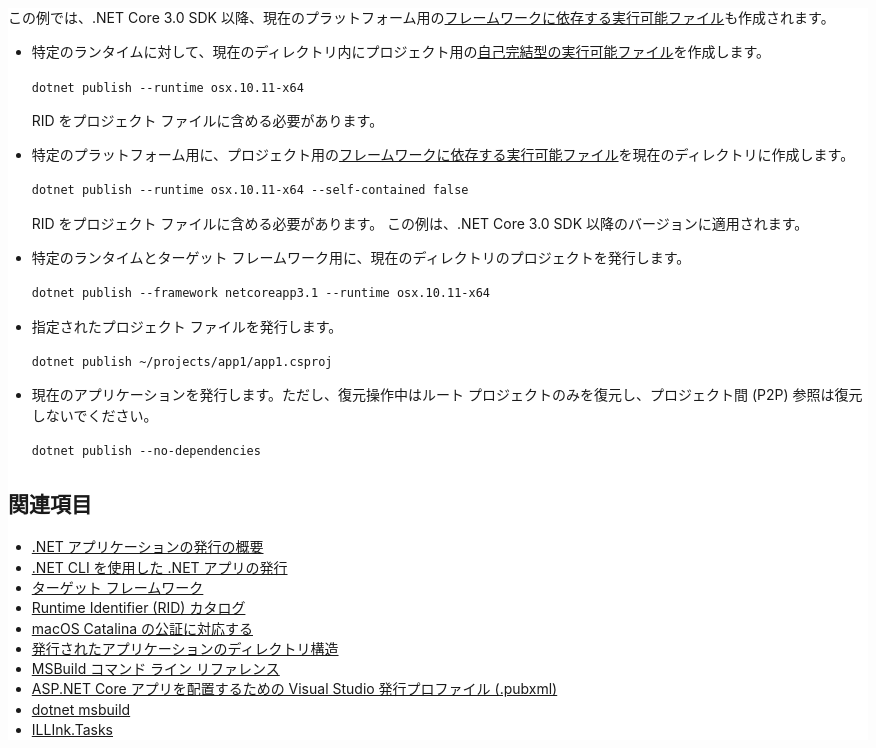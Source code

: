   この例では、.NET Core 3.0 SDK 以降、現在のプラットフォーム用の[フレームワークに依存する実行可能ファイル](../deploying/index.md#publish-framework-dependent)も作成されます。

- 特定のランタイムに対して、現在のディレクトリ内にプロジェクト用の[自己完結型の実行可能ファイル](../deploying/index.md#publish-self-contained)を作成します。

  ```dotnetcli
  dotnet publish --runtime osx.10.11-x64
  ```

  RID をプロジェクト ファイルに含める必要があります。

- 特定のプラットフォーム用に、プロジェクト用の[フレームワークに依存する実行可能ファイル](../deploying/index.md#publish-framework-dependent)を現在のディレクトリに作成します。

  ```dotnetcli
  dotnet publish --runtime osx.10.11-x64 --self-contained false
  ```

  RID をプロジェクト ファイルに含める必要があります。 この例は、.NET Core 3.0 SDK 以降のバージョンに適用されます。

- 特定のランタイムとターゲット フレームワーク用に、現在のディレクトリのプロジェクトを発行します。

  ```dotnetcli
  dotnet publish --framework netcoreapp3.1 --runtime osx.10.11-x64
  ```

- 指定されたプロジェクト ファイルを発行します。

  ```dotnetcli
  dotnet publish ~/projects/app1/app1.csproj
  ```

- 現在のアプリケーションを発行します。ただし、復元操作中はルート プロジェクトのみを復元し、プロジェクト間 (P2P) 参照は復元しないでください。

  ```dotnetcli
  dotnet publish --no-dependencies
  ```

## <a name="see-also"></a>関連項目

- [.NET アプリケーションの発行の概要](../deploying/index.md)
- [.NET CLI を使用した .NET アプリの発行](../deploying/deploy-with-cli.md)
- [ターゲット フレームワーク](../../standard/frameworks.md)
- [Runtime Identifier (RID) カタログ](../rid-catalog.md)
- [macOS Catalina の公証に対応する](../install/macos-notarization-issues.md)
- [発行されたアプリケーションのディレクトリ構造](/aspnet/core/hosting/directory-structure)
- [MSBuild コマンド ライン リファレンス](/visualstudio/msbuild/msbuild-command-line-reference)
- [ASP.NET Core アプリを配置するための Visual Studio 発行プロファイル (.pubxml)](/aspnet/core/host-and-deploy/visual-studio-publish-profiles)
- [dotnet msbuild](dotnet-msbuild.md)
- [ILLInk.Tasks](../deploying/trim-self-contained.md)
